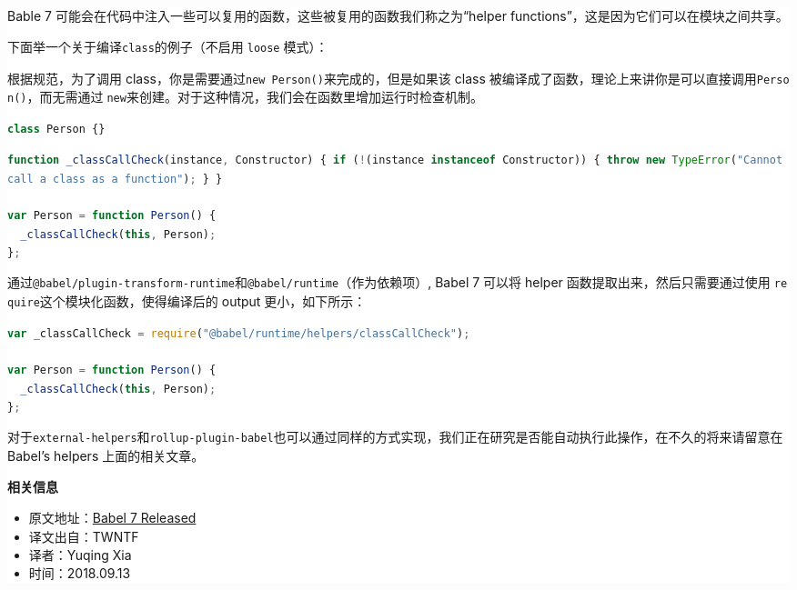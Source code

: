 Bable 7 可能会在代码中注入一些可以复用的函数，这些被复用的函数我们称之为“helper functions”，这是因为它们可以在模块之间共享。

下面举一个关于编译`class`的例子（不启用 `loose` 模式）：

根据规范，为了调用 class，你是需要通过`new Person()`来完成的，但是如果该 class 被编译成了函数，理论上来讲你是可以直接调用`Person()`，而无需通过 `new`来创建。对于这种情况，我们会在函数里增加运行时检查机制。
```javascript
class Person {}
```
```javascript
function _classCallCheck(instance, Constructor) { if (!(instance instanceof Constructor)) { throw new TypeError("Cannot call a class as a function"); } }

var Person = function Person() {
  _classCallCheck(this, Person);
};
```

通过`@babel/plugin-transform-runtime`和`@babel/runtime`（作为依赖项）, Babel 7 可以将 helper 函数提取出来，然后只需要通过使用 `require`这个模块化函数，使得编译后的 output 更小，如下所示：
```javascript
var _classCallCheck = require("@babel/runtime/helpers/classCallCheck");

var Person = function Person() {
  _classCallCheck(this, Person);
};
```

对于`external-helpers`和`rollup-plugin-babel`也可以通过同样的方式实现，我们正在研究是否能自动执行此操作，在不久的将来请留意在 Babel’s helpers 上面的相关文章。

**相关信息**
* 原文地址：[Babel 7 Released](https://babeljs.io/blog/2018/08/27/7.0.0) 
* 译文出自：TWNTF
* 译者：Yuqing Xia
* 时间：2018.09.13